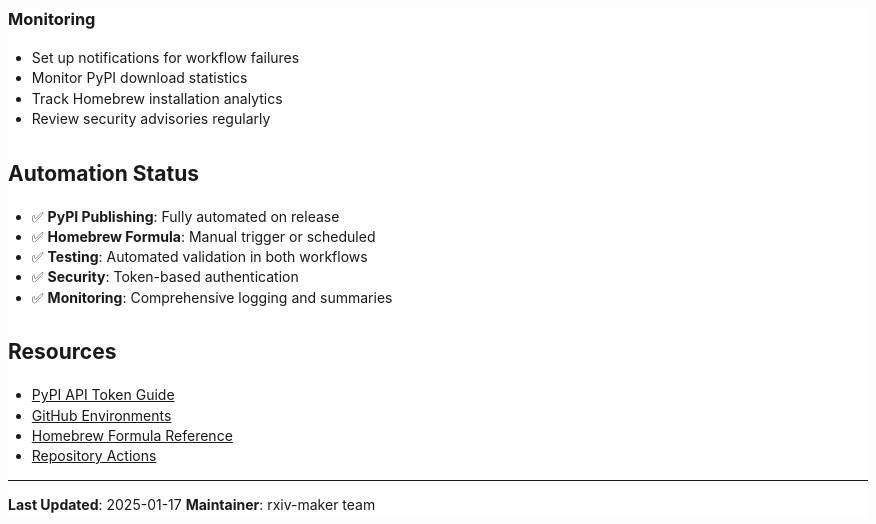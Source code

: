 ### Monitoring
- Set up notifications for workflow failures
- Monitor PyPI download statistics
- Track Homebrew installation analytics
- Review security advisories regularly

## Automation Status

- ✅ **PyPI Publishing**: Fully automated on release
- ✅ **Homebrew Formula**: Manual trigger or scheduled
- ✅ **Testing**: Automated validation in both workflows
- ✅ **Security**: Token-based authentication
- ✅ **Monitoring**: Comprehensive logging and summaries

## Resources

- [PyPI API Token Guide](https://pypi.org/help/#apitoken)
- [GitHub Environments](https://docs.github.com/en/actions/deployment/targeting-different-environments/using-environments-for-deployment)
- [Homebrew Formula Reference](https://docs.brew.sh/Formula-Cookbook)
- [Repository Actions](https://github.com/henriqueslab/rxiv-maker/actions)

---

**Last Updated**: 2025-01-17
**Maintainer**: rxiv-maker team